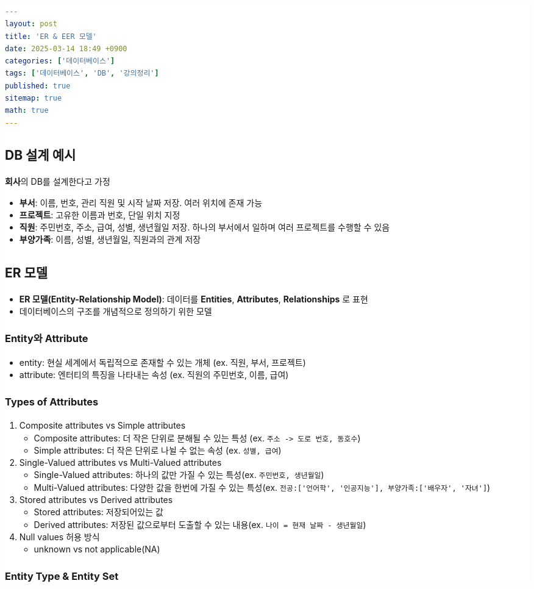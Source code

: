 ```yaml
---
layout: post
title: 'ER & EER 모델'
date: 2025-03-14 18:49 +0900
categories: ['데이터베이스']
tags: ['데이터베이스', 'DB', '강의정리']
published: true
sitemap: true
math: true
---
```

## DB 설계 예시

**회사**의 DB를 설계한다고 가정
- **부서**: 이름, 번호, 관리 직원 및 시작 날짜 저장. 여러 위치에 존재 가능
- **프로젝트**: 고유한 이름과 번호, 단일 위치 지정
- **직원**: 주민번호, 주소, 급여, 성별, 생년월일 저장. 하나의 부서에서 일하며 여러 프로젝트를 수행할 수 있음
- **부양가족**: 이름, 성별, 생년월일, 직원과의 관계 저장

## ER 모델

- **ER 모델(Entity-Relationship Model)**: 데이터를 **Entities**, **Attributes**, **Relationships** 로 표현  
- 데이터베이스의 구조를 개념적으로 정의하기 위한 모델

### Entity와 Attribute  
- entity: 현실 세계에서 독립적으로 존재할 수 있는 개체 (ex. 직원, 부서, 프로젝트)
- attribute: 엔터티의 특징을 나타내는 속성 (ex. 직원의 주민번호, 이름, 급여)

### Types of Attributes  
1. Composite attributes vs Simple attributes
    - Composite attributes: 더 작은 단위로 분해될 수 있는 특성 (ex. `주소 -> 도로 번호, 동호수`)
    - Simple attributes: 더 작은 단위로 나뉠 수 없는 속성 (ex. `성별, 급여`)
2. Single-Valued attributes vs Multi-Valued attributes
    - Single-Valued attributes: 하나의 값만 가질 수 있는 특성(ex. `주민번호, 생년월일`)
    - Multi-Valued attributes: 다양한 값을 한번에 가질 수 있는 특성(ex. `전공:['언어학', '인공지능'], 부양가족:['배우자', '자녀']`)
3. Stored attributes vs Derived attributes
    - Stored attributes: 저장되어있는 값
    - Derived attributes: 저장된 값으로부터 도출할 수 있는 내용(ex. `나이 = 현재 날짜 - 생년월일`)
4. Null values 허용 방식
    - unknown vs not applicable(NA)

### Entity Type & Entity Set